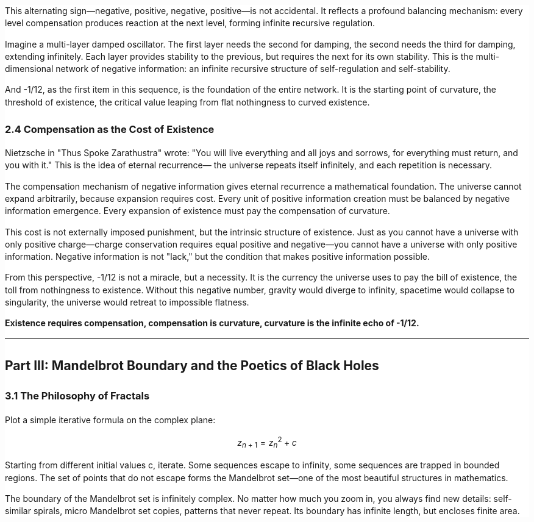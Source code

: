 This alternating sign—negative, positive, negative, positive—is not accidental. It reflects a profound balancing mechanism: every level compensation produces reaction at the next level, forming infinite recursive regulation.

Imagine a multi-layer damped oscillator. The first layer needs the second for damping, the second needs the third for damping, extending infinitely. Each layer provides stability to the previous, but requires the next for its own stability. This is the multi-dimensional network of negative information: an infinite recursive structure of self-regulation and self-stability.

And -1/12, as the first item in this sequence, is the foundation of the entire network. It is the starting point of curvature, the threshold of existence, the critical value leaping from flat nothingness to curved existence.

### 2.4 Compensation as the Cost of Existence

Nietzsche in "Thus Spoke Zarathustra" wrote: "You will live everything and all joys and sorrows, for everything must return, and you with it." This is the idea of eternal recurrence— the universe repeats itself infinitely, and each repetition is necessary.

The compensation mechanism of negative information gives eternal recurrence a mathematical foundation. The universe cannot expand arbitrarily, because expansion requires cost. Every unit of positive information creation must be balanced by negative information emergence. Every expansion of existence must pay the compensation of curvature.

This cost is not externally imposed punishment, but the intrinsic structure of existence. Just as you cannot have a universe with only positive charge—charge conservation requires equal positive and negative—you cannot have a universe with only positive information. Negative information is not "lack," but the condition that makes positive information possible.

From this perspective, -1/12 is not a miracle, but a necessity. It is the currency the universe uses to pay the bill of existence, the toll from nothingness to existence. Without this negative number, gravity would diverge to infinity, spacetime would collapse to singularity, the universe would retreat to impossible flatness.

**Existence requires compensation, compensation is curvature, curvature is the infinite echo of -1/12.**

---

## Part III: Mandelbrot Boundary and the Poetics of Black Holes

### 3.1 The Philosophy of Fractals

Plot a simple iterative formula on the complex plane:

$$
z_{n+1} = z_n^2 + c
$$

Starting from different initial values c, iterate. Some sequences escape to infinity, some sequences are trapped in bounded regions. The set of points that do not escape forms the Mandelbrot set—one of the most beautiful structures in mathematics.

The boundary of the Mandelbrot set is infinitely complex. No matter how much you zoom in, you always find new details: self-similar spirals, micro Mandelbrot set copies, patterns that never repeat. Its boundary has infinite length, but encloses finite area.
